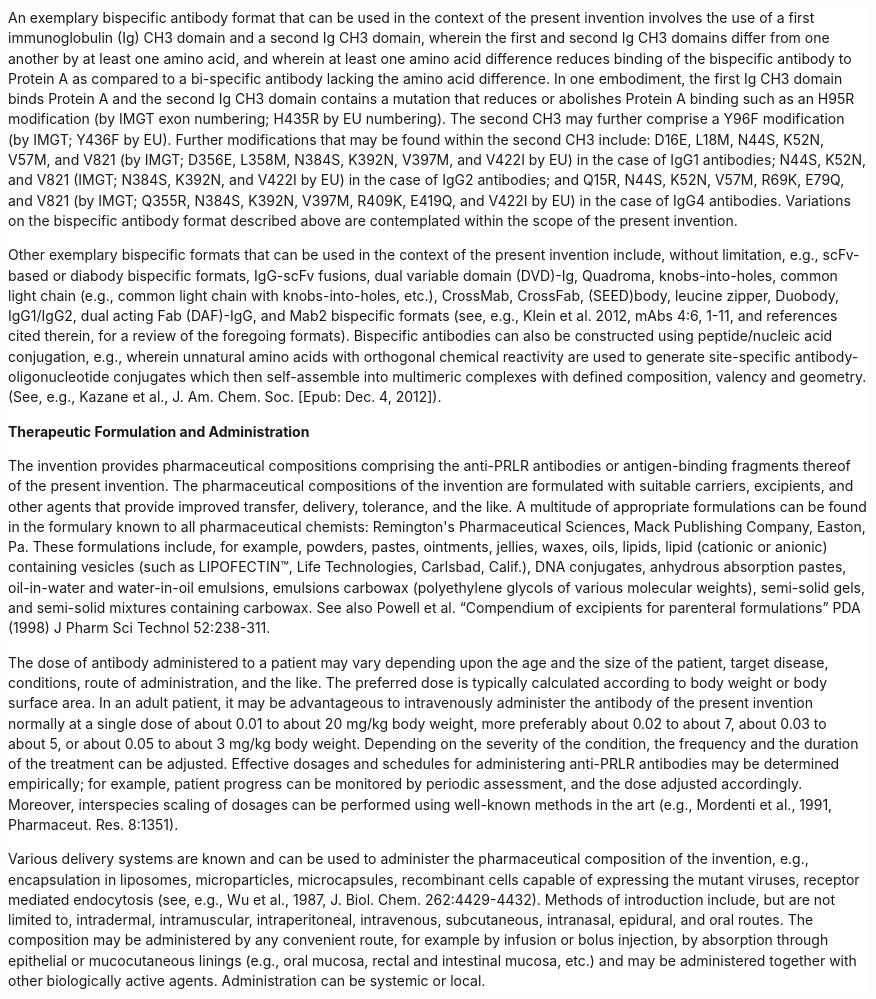 An exemplary bispecific antibody format that can be used in the context of the present invention involves the use of a first immunoglobulin (Ig) CH3 domain and a second Ig CH3 domain, wherein the first and second Ig CH3 domains differ from one another by at least one amino acid, and wherein at least one amino acid difference reduces binding of the bispecific antibody to Protein A as compared to a bi-specific antibody lacking the amino acid difference. In one embodiment, the first Ig CH3 domain binds Protein A and the second Ig CH3 domain contains a mutation that reduces or abolishes Protein A binding such as an H95R modification (by IMGT exon numbering; H435R by EU numbering). The second CH3 may further comprise a Y96F modification (by IMGT; Y436F by EU). Further modifications that may be found within the second CH3 include: D16E, L18M, N44S, K52N, V57M, and V821 (by IMGT; D356E, L358M, N384S, K392N, V397M, and V422I by EU) in the case of IgG1 antibodies; N44S, K52N, and V821 (IMGT; N384S, K392N, and V422I by EU) in the case of IgG2 antibodies; and Q15R, N44S, K52N, V57M, R69K, E79Q, and V821 (by IMGT; Q355R, N384S, K392N, V397M, R409K, E419Q, and V422I by EU) in the case of IgG4 antibodies. Variations on the bispecific antibody format described above are contemplated within the scope of the present invention.

Other exemplary bispecific formats that can be used in the context of the present invention include, without limitation, e.g., scFv-based or diabody bispecific formats, IgG-scFv fusions, dual variable domain (DVD)-Ig, Quadroma, knobs-into-holes, common light chain (e.g., common light chain with knobs-into-holes, etc.), CrossMab, CrossFab, (SEED)body, leucine zipper, Duobody, IgG1/IgG2, dual acting Fab (DAF)-IgG, and Mab2 bispecific formats (see, e.g., Klein et al. 2012, mAbs 4:6, 1-11, and references cited therein, for a review of the foregoing formats). Bispecific antibodies can also be constructed using peptide/nucleic acid conjugation, e.g., wherein unnatural amino acids with orthogonal chemical reactivity are used to generate site-specific antibody-oligonucleotide conjugates which then self-assemble into multimeric complexes with defined composition, valency and geometry. (See, e.g., Kazane et al., J. Am. Chem. Soc. [Epub: Dec. 4, 2012]).

**Therapeutic Formulation and Administration**

The invention provides pharmaceutical compositions comprising the anti-PRLR antibodies or antigen-binding fragments thereof of the present invention. The pharmaceutical compositions of the invention are formulated with suitable carriers, excipients, and other agents that provide improved transfer, delivery, tolerance, and the like. A multitude of appropriate formulations can be found in the formulary known to all pharmaceutical chemists: Remington's Pharmaceutical Sciences, Mack Publishing Company, Easton, Pa. These formulations include, for example, powders, pastes, ointments, jellies, waxes, oils, lipids, lipid (cationic or anionic) containing vesicles (such as LIPOFECTIN™, Life Technologies, Carlsbad, Calif.), DNA conjugates, anhydrous absorption pastes, oil-in-water and water-in-oil emulsions, emulsions carbowax (polyethylene glycols of various molecular weights), semi-solid gels, and semi-solid mixtures containing carbowax. See also Powell et al. “Compendium of excipients for parenteral formulations” PDA (1998) J Pharm Sci Technol 52:238-311.

The dose of antibody administered to a patient may vary depending upon the age and the size of the patient, target disease, conditions, route of administration, and the like. The preferred dose is typically calculated according to body weight or body surface area. In an adult patient, it may be advantageous to intravenously administer the antibody of the present invention normally at a single dose of about 0.01 to about 20 mg/kg body weight, more preferably about 0.02 to about 7, about 0.03 to about 5, or about 0.05 to about 3 mg/kg body weight. Depending on the severity of the condition, the frequency and the duration of the treatment can be adjusted. Effective dosages and schedules for administering anti-PRLR antibodies may be determined empirically; for example, patient progress can be monitored by periodic assessment, and the dose adjusted accordingly. Moreover, interspecies scaling of dosages can be performed using well-known methods in the art (e.g., Mordenti et al., 1991, Pharmaceut. Res. 8:1351).

Various delivery systems are known and can be used to administer the pharmaceutical composition of the invention, e.g., encapsulation in liposomes, microparticles, microcapsules, recombinant cells capable of expressing the mutant viruses, receptor mediated endocytosis (see, e.g., Wu et al., 1987, J. Biol. Chem. 262:4429-4432). Methods of introduction include, but are not limited to, intradermal, intramuscular, intraperitoneal, intravenous, subcutaneous, intranasal, epidural, and oral routes. The composition may be administered by any convenient route, for example by infusion or bolus injection, by absorption through epithelial or mucocutaneous linings (e.g., oral mucosa, rectal and intestinal mucosa, etc.) and may be administered together with other biologically active agents. Administration can be systemic or local.
